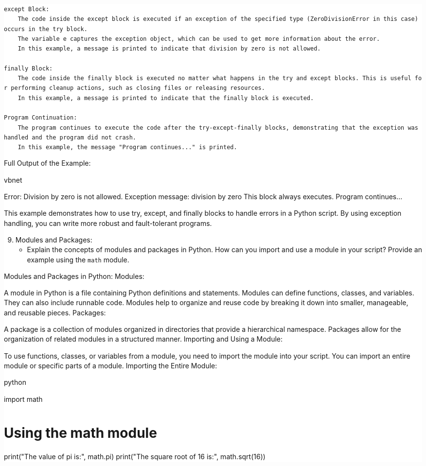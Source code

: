     except Block:
        The code inside the except block is executed if an exception of the specified type (ZeroDivisionError in this case) occurs in the try block.
        The variable e captures the exception object, which can be used to get more information about the error.
        In this example, a message is printed to indicate that division by zero is not allowed.

    finally Block:
        The code inside the finally block is executed no matter what happens in the try and except blocks. This is useful for performing cleanup actions, such as closing files or releasing resources.
        In this example, a message is printed to indicate that the finally block is executed.

    Program Continuation:
        The program continues to execute the code after the try-except-finally blocks, demonstrating that the exception was handled and the program did not crash.
        In this example, the message "Program continues..." is printed.

Full Output of the Example:

vbnet

Error: Division by zero is not allowed.
Exception message: division by zero
This block always executes.
Program continues...

This example demonstrates how to use try, except, and finally blocks to handle errors in a Python script. By using exception handling, you can write more robust and fault-tolerant programs.

9. Modules and Packages:
   - Explain the concepts of modules and packages in Python. How can you import and use a module in your script? Provide an example using the `math` module.

Modules and Packages in Python:
Modules:

A module in Python is a file containing Python definitions and statements. Modules can define functions, classes, and variables. They can also include runnable code. Modules help to organize and reuse code by breaking it down into smaller, manageable, and reusable pieces.
Packages:

A package is a collection of modules organized in directories that provide a hierarchical namespace. Packages allow for the organization of related modules in a structured manner.
Importing and Using a Module:

To use functions, classes, or variables from a module, you need to import the module into your script. You can import an entire module or specific parts of a module.
Importing the Entire Module:

python

import math

# Using the math module
print("The value of pi is:", math.pi)
print("The square root of 16 is:", math.sqrt(16))
